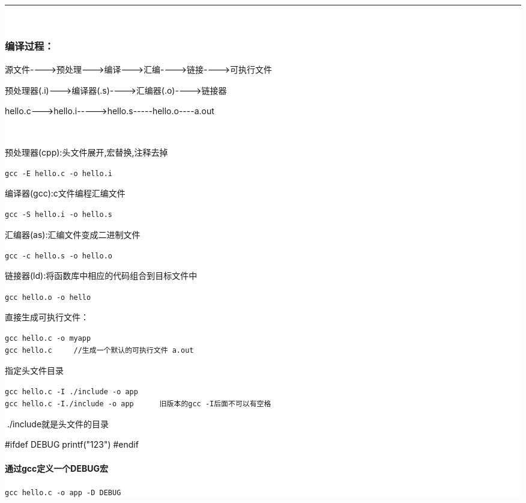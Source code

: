 
<hr><br>

### 编译过程：

源文件---->预处理--->编译--->汇编---->链接---->可执行文件

预处理器(.i)--->编译器(.s)---->汇编器(.o)---->链接器

hello.c--->hello.i----->hello.s-----hello.o----a.out


​	

预处理器(cpp):头文件展开,宏替换,注释去掉	

```
gcc -E hello.c -o hello.i
```

编译器(gcc):c文件编程汇编文件	

```
gcc -S hello.i -o hello.s
```

汇编器(as):汇编文件变成二进制文件		

```
gcc -c hello.s -o hello.o
```

链接器(ld):将函数库中相应的代码组合到目标文件中		

```
gcc hello.o -o hello
```

直接生成可执行文件：

```
gcc hello.c -o myapp
gcc hello.c 	//生成一个默认的可执行文件 a.out
```

指定头文件目录

```
gcc hello.c -I ./include -o app
gcc hello.c -I./include -o app 		旧版本的gcc -I后面不可以有空格
```

​	./include就是头文件的目录

#ifdef DEBUG
printf("123")
#endif

#### 通过gcc定义一个DEBUG宏

```
gcc hello.c -o app -D DEBUG
```
